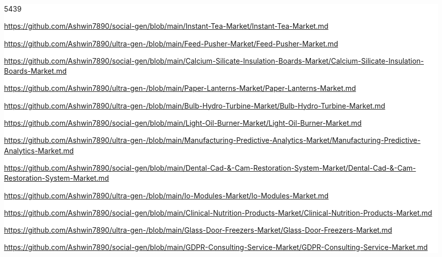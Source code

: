 5439</p><p><a href="https://github.com/Ashwin7890/social-gen/blob/main/Instant-Tea-Market/Instant-Tea-Market.md">https://github.com/Ashwin7890/social-gen/blob/main/Instant-Tea-Market/Instant-Tea-Market.md</a></p><p><a href="https://github.com/Ashwin7890/ultra-gen-/blob/main/Feed-Pusher-Market/Feed-Pusher-Market.md">https://github.com/Ashwin7890/ultra-gen-/blob/main/Feed-Pusher-Market/Feed-Pusher-Market.md</a></p><p><a href="https://github.com/Ashwin7890/social-gen/blob/main/Calcium-Silicate-Insulation-Boards-Market/Calcium-Silicate-Insulation-Boards-Market.md">https://github.com/Ashwin7890/social-gen/blob/main/Calcium-Silicate-Insulation-Boards-Market/Calcium-Silicate-Insulation-Boards-Market.md</a></p><p><a href="https://github.com/Ashwin7890/ultra-gen-/blob/main/Paper-Lanterns-Market/Paper-Lanterns-Market.md">https://github.com/Ashwin7890/ultra-gen-/blob/main/Paper-Lanterns-Market/Paper-Lanterns-Market.md</a></p><p><a href="https://github.com/Ashwin7890/ultra-gen-/blob/main/Bulb-Hydro-Turbine-Market/Bulb-Hydro-Turbine-Market.md">https://github.com/Ashwin7890/ultra-gen-/blob/main/Bulb-Hydro-Turbine-Market/Bulb-Hydro-Turbine-Market.md</a></p><p><a href="https://github.com/Ashwin7890/social-gen/blob/main/Light-Oil-Burner-Market/Light-Oil-Burner-Market.md">https://github.com/Ashwin7890/social-gen/blob/main/Light-Oil-Burner-Market/Light-Oil-Burner-Market.md</a></p><p><a href="https://github.com/Ashwin7890/ultra-gen-/blob/main/Manufacturing-Predictive-Analytics-Market/Manufacturing-Predictive-Analytics-Market.md">https://github.com/Ashwin7890/ultra-gen-/blob/main/Manufacturing-Predictive-Analytics-Market/Manufacturing-Predictive-Analytics-Market.md</a></p><p><a href="https://github.com/Ashwin7890/social-gen/blob/main/Dental-Cad-&-Cam-Restoration-System-Market/Dental-Cad-&-Cam-Restoration-System-Market.md">https://github.com/Ashwin7890/social-gen/blob/main/Dental-Cad-&-Cam-Restoration-System-Market/Dental-Cad-&-Cam-Restoration-System-Market.md</a></p><p><a href="https://github.com/Ashwin7890/ultra-gen-/blob/main/Io-Modules-Market/Io-Modules-Market.md">https://github.com/Ashwin7890/ultra-gen-/blob/main/Io-Modules-Market/Io-Modules-Market.md</a></p><p><a href="https://github.com/Ashwin7890/social-gen/blob/main/Clinical-Nutrition-Products-Market/Clinical-Nutrition-Products-Market.md">https://github.com/Ashwin7890/social-gen/blob/main/Clinical-Nutrition-Products-Market/Clinical-Nutrition-Products-Market.md</a></p><p><a href="https://github.com/Ashwin7890/ultra-gen-/blob/main/Glass-Door-Freezers-Market/Glass-Door-Freezers-Market.md">https://github.com/Ashwin7890/ultra-gen-/blob/main/Glass-Door-Freezers-Market/Glass-Door-Freezers-Market.md</a></p><p><a href="https://github.com/Ashwin7890/social-gen/blob/main/GDPR-Consulting-Service-Market/GDPR-Consulting-Service-Market.md">https://github.com/Ashwin7890/social-gen/blob/main/GDPR-Consulting-Service-Market/GDPR-Consulting-Service-Market.md</a></p>
